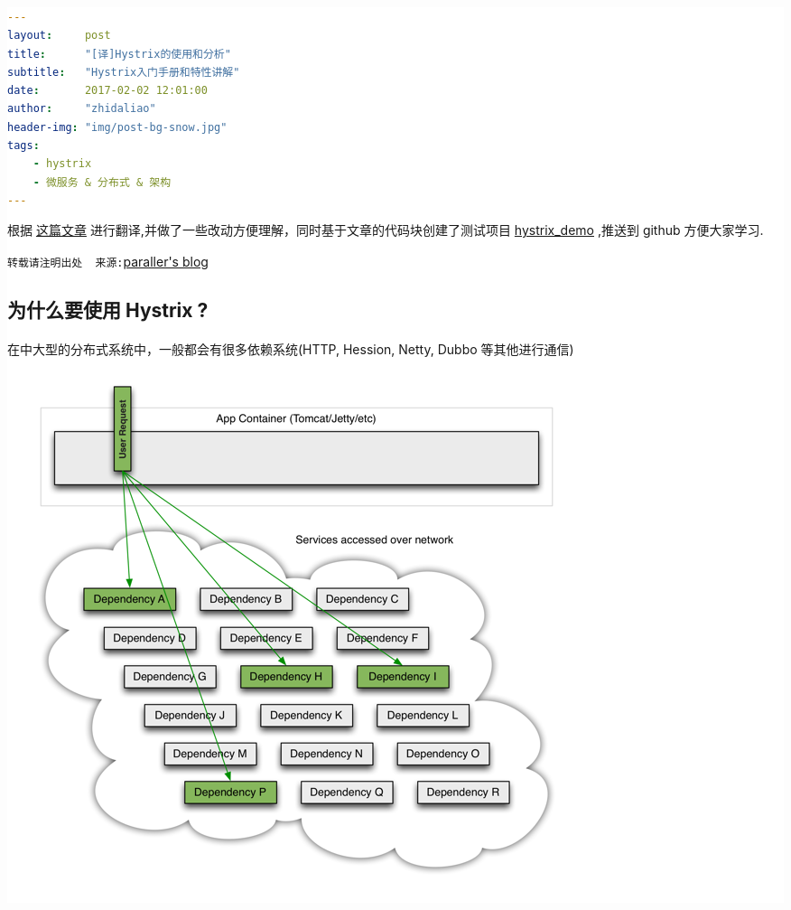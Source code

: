 ```yaml
---
layout:     post
title:      "[译]Hystrix的使用和分析"
subtitle:	"Hystrix入门手册和特性讲解"
date:       2017-02-02 12:01:00
author:     "zhidaliao"
header-img: "img/post-bg-snow.jpg"
tags:
    - hystrix
    - 微服务 & 分布式 & 架构
---
```


根据 [这篇文章](http://www.programering.com/a/MDN3gzNwATE.html)  进行翻译,并做了一些改动方便理解，同时基于文章的代码块创建了测试项目 [hystrix_demo](https://github.com/liaozhida/hystrix_demo) ,推送到 github 方便大家学习.

`转载请注明出处  来源:`[paraller's blog](http://www.paraller.com)


## 为什么要使用 Hystrix ?

在中大型的分布式系统中，一般都会有很多依赖系统(HTTP, Hession, Netty, Dubbo 等其他进行通信)

![](/img/in-post/hy6.jpg)
